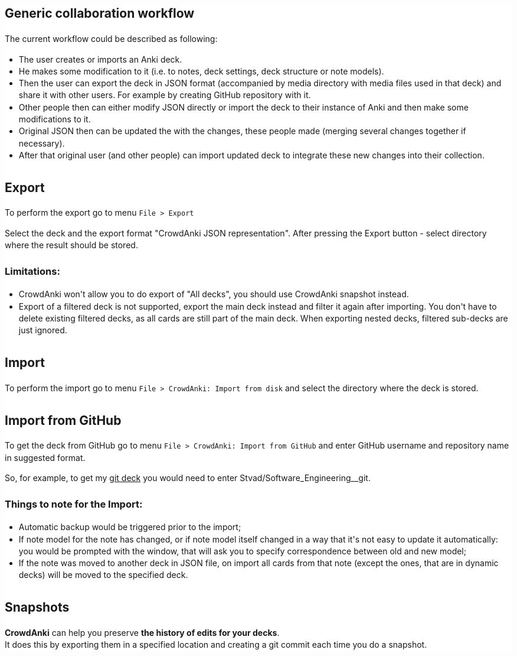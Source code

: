 ## Generic collaboration workflow
The current workflow could be described as following:
* The user creates or imports an Anki deck.
* He makes some modification to it (i.e. to notes, deck settings, deck structure or note models).
* Then the user can export the deck in JSON format (accompanied by media directory with media files used in that deck) and share it with other users. For example by creating GitHub repository with it.
* Other people then can either modify JSON directly or import the deck to their instance of Anki and then make some modifications to it.
* Original JSON then can be updated the with the changes, these people made (merging several changes together if necessary).
* After that original user (and other people) can import updated deck to integrate these new changes into their collection.

## Export
To perform the export go to menu `File > Export`

Select the deck and the export format "CrowdAnki JSON representation".
After pressing the Export button - select directory where the result should be stored.

### Limitations:
* CrowdAnki won't allow you to do export of "All decks", you should use CrowdAnki snapshot instead.   
* Export of a filtered deck is not supported, export the main deck instead and filter it again after importing. You don't have to delete existing filtered decks, as all cards are still part of the main deck. When exporting nested decks, filtered sub-decks are just ignored.

## Import
To perform the import go to menu `File > CrowdAnki: Import from disk` and select the directory where the deck is stored.

## Import from GitHub
To get the deck from GitHub go to menu `File > CrowdAnki: Import from GitHub` and enter GitHub username and repository name in suggested format.

So, for example, to get my [git deck](https://github.com/Stvad/Software_Engineering__git) you would need to enter Stvad/Software_Engineering__git.

### Things to note for the Import:
* Automatic backup would be triggered prior to the import;
* If note model for the note has changed, or if note model itself changed in a way that it's not easy to update it automatically: you would be prompted with the window, that will ask you to specify correspondence between old and new model;
* If the note was moved to another deck in JSON file, on import all cards from that note (except the ones, that are in dynamic decks) will be moved to the specified deck.

## Snapshots

**CrowdAnki** can help you preserve **the history of edits for your decks**.  
It does this by exporting them in a specified location and creating a git commit each time you do a snapshot. 
